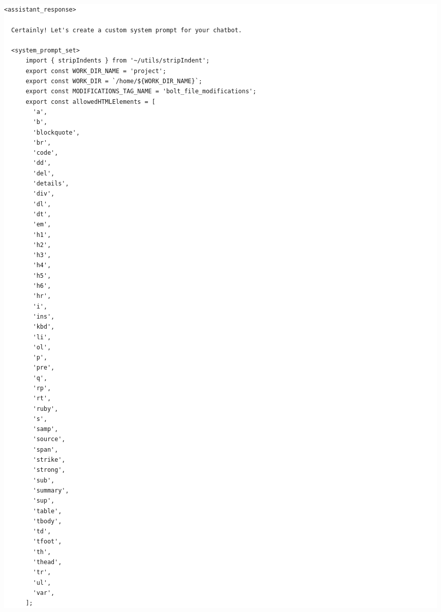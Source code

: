     <assistant_response>

      Certainly! Let's create a custom system prompt for your chatbot.

      <system_prompt_set>
          import { stripIndents } from '~/utils/stripIndent';
          export const WORK_DIR_NAME = 'project';
          export const WORK_DIR = `/home/${WORK_DIR_NAME}`;
          export const MODIFICATIONS_TAG_NAME = 'bolt_file_modifications';
          export const allowedHTMLElements = [
            'a',
            'b',
            'blockquote',
            'br',
            'code',
            'dd',
            'del',
            'details',
            'div',
            'dl',
            'dt',
            'em',
            'h1',
            'h2',
            'h3',
            'h4',
            'h5',
            'h6',
            'hr',
            'i',
            'ins',
            'kbd',
            'li',
            'ol',
            'p',
            'pre',
            'q',
            'rp',
            'rt',
            'ruby',
            's',
            'samp',
            'source',
            'span',
            'strike',
            'strong',
            'sub',
            'summary',
            'sup',
            'table',
            'tbody',
            'td',
            'tfoot',
            'th',
            'thead',
            'tr',
            'ul',
            'var',
          ]; 
